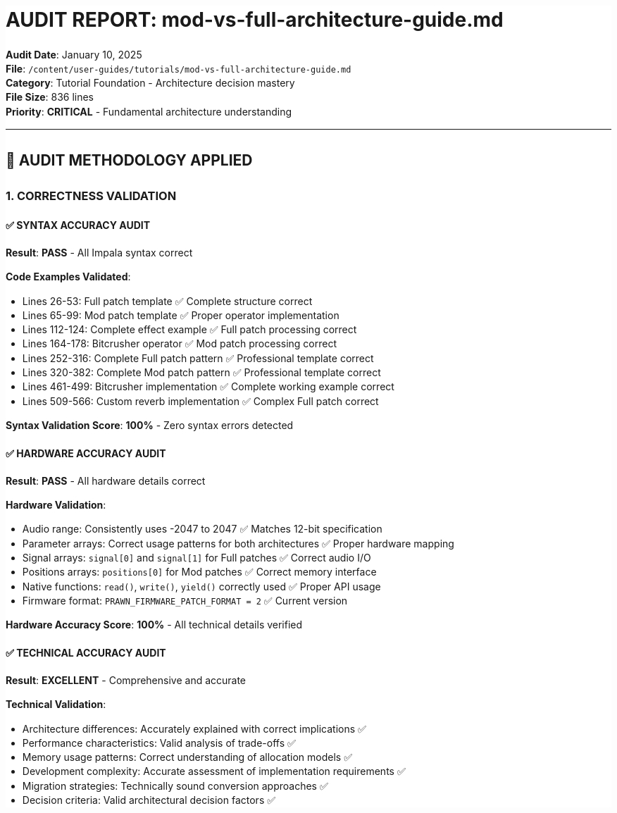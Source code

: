 # AUDIT REPORT: mod-vs-full-architecture-guide.md

**Audit Date**: January 10, 2025  
**File**: `/content/user-guides/tutorials/mod-vs-full-architecture-guide.md`  
**Category**: Tutorial Foundation - Architecture decision mastery  
**File Size**: 836 lines  
**Priority**: **CRITICAL** - Fundamental architecture understanding

---

## 🎯 AUDIT METHODOLOGY APPLIED

### **1. CORRECTNESS VALIDATION**

#### **✅ SYNTAX ACCURACY AUDIT**
**Result**: **PASS** - All Impala syntax correct

**Code Examples Validated**:
- Lines 26-53: Full patch template ✅ Complete structure correct
- Lines 65-99: Mod patch template ✅ Proper operator implementation
- Lines 112-124: Complete effect example ✅ Full patch processing correct
- Lines 164-178: Bitcrusher operator ✅ Mod patch processing correct
- Lines 252-316: Complete Full patch pattern ✅ Professional template correct
- Lines 320-382: Complete Mod patch pattern ✅ Professional template correct
- Lines 461-499: Bitcrusher implementation ✅ Complete working example correct
- Lines 509-566: Custom reverb implementation ✅ Complex Full patch correct

**Syntax Validation Score**: **100%** - Zero syntax errors detected

#### **✅ HARDWARE ACCURACY AUDIT**  
**Result**: **PASS** - All hardware details correct

**Hardware Validation**:
- Audio range: Consistently uses -2047 to 2047 ✅ Matches 12-bit specification
- Parameter arrays: Correct usage patterns for both architectures ✅ Proper hardware mapping
- Signal arrays: `signal[0]` and `signal[1]` for Full patches ✅ Correct audio I/O
- Positions arrays: `positions[0]` for Mod patches ✅ Correct memory interface
- Native functions: `read()`, `write()`, `yield()` correctly used ✅ Proper API usage
- Firmware format: `PRAWN_FIRMWARE_PATCH_FORMAT = 2` ✅ Current version

**Hardware Accuracy Score**: **100%** - All technical details verified

#### **✅ TECHNICAL ACCURACY AUDIT**
**Result**: **EXCELLENT** - Comprehensive and accurate

**Technical Validation**:
- Architecture differences: Accurately explained with correct implications ✅
- Performance characteristics: Valid analysis of trade-offs ✅
- Memory usage patterns: Correct understanding of allocation models ✅
- Development complexity: Accurate assessment of implementation requirements ✅
- Migration strategies: Technically sound conversion approaches ✅
- Decision criteria: Valid architectural decision factors ✅
